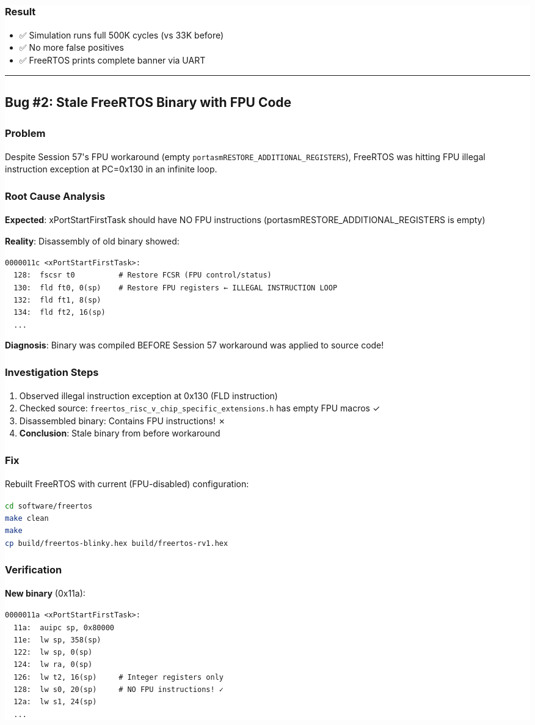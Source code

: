 ### Result
- ✅ Simulation runs full 500K cycles (vs 33K before)
- ✅ No more false positives
- ✅ FreeRTOS prints complete banner via UART

---

## Bug #2: Stale FreeRTOS Binary with FPU Code

### Problem
Despite Session 57's FPU workaround (empty `portasmRESTORE_ADDITIONAL_REGISTERS`), FreeRTOS was hitting FPU illegal instruction exception at PC=0x130 in an infinite loop.

### Root Cause Analysis

**Expected**: xPortStartFirstTask should have NO FPU instructions (portasmRESTORE_ADDITIONAL_REGISTERS is empty)

**Reality**: Disassembly of old binary showed:
```assembly
0000011c <xPortStartFirstTask>:
  128:  fscsr t0          # Restore FCSR (FPU control/status)
  130:  fld ft0, 0(sp)    # Restore FPU registers ← ILLEGAL INSTRUCTION LOOP
  132:  fld ft1, 8(sp)
  134:  fld ft2, 16(sp)
  ...
```

**Diagnosis**: Binary was compiled BEFORE Session 57 workaround was applied to source code!

### Investigation Steps
1. Observed illegal instruction exception at 0x130 (FLD instruction)
2. Checked source: `freertos_risc_v_chip_specific_extensions.h` has empty FPU macros ✓
3. Disassembled binary: Contains FPU instructions! ✗
4. **Conclusion**: Stale binary from before workaround

### Fix
Rebuilt FreeRTOS with current (FPU-disabled) configuration:
```bash
cd software/freertos
make clean
make
cp build/freertos-blinky.hex build/freertos-rv1.hex
```

### Verification
**New binary** (0x11a):
```assembly
0000011a <xPortStartFirstTask>:
  11a:  auipc sp, 0x80000
  11e:  lw sp, 358(sp)
  122:  lw sp, 0(sp)
  124:  lw ra, 0(sp)
  126:  lw t2, 16(sp)     # Integer registers only
  128:  lw s0, 20(sp)     # NO FPU instructions! ✓
  12a:  lw s1, 24(sp)
  ...
```
